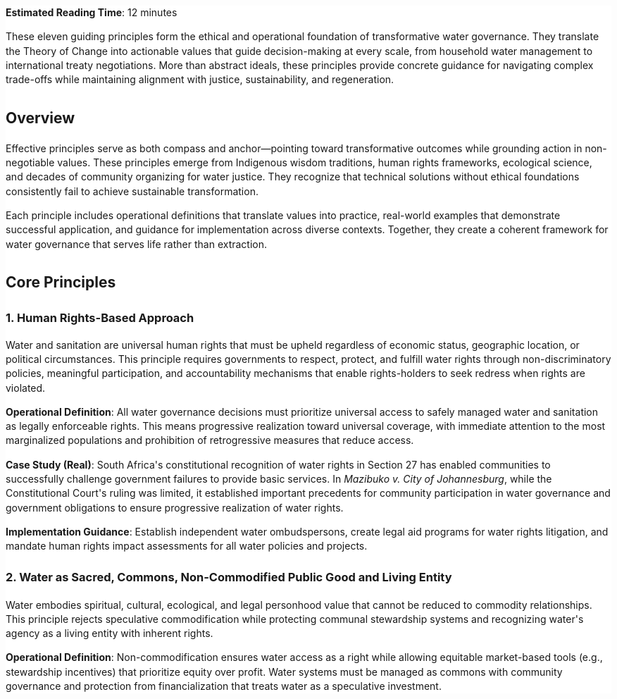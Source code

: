 **Estimated Reading Time**: 12 minutes

These eleven guiding principles form the ethical and operational foundation of transformative water governance. They translate the Theory of Change into actionable values that guide decision-making at every scale, from household water management to international treaty negotiations. More than abstract ideals, these principles provide concrete guidance for navigating complex trade-offs while maintaining alignment with justice, sustainability, and regeneration.

## <a id="overview"></a>Overview

Effective principles serve as both compass and anchor—pointing toward transformative outcomes while grounding action in non-negotiable values. These principles emerge from Indigenous wisdom traditions, human rights frameworks, ecological science, and decades of community organizing for water justice. They recognize that technical solutions without ethical foundations consistently fail to achieve sustainable transformation.

Each principle includes operational definitions that translate values into practice, real-world examples that demonstrate successful application, and guidance for implementation across diverse contexts. Together, they create a coherent framework for water governance that serves life rather than extraction.

## <a id="core-principles"></a>Core Principles

### **1. Human Rights-Based Approach**
Water and sanitation are universal human rights that must be upheld regardless of economic status, geographic location, or political circumstances. This principle requires governments to respect, protect, and fulfill water rights through non-discriminatory policies, meaningful participation, and accountability mechanisms that enable rights-holders to seek redress when rights are violated.

**Operational Definition**: All water governance decisions must prioritize universal access to safely managed water and sanitation as legally enforceable rights. This means progressive realization toward universal coverage, with immediate attention to the most marginalized populations and prohibition of retrogressive measures that reduce access.

**Case Study (Real)**: South Africa's constitutional recognition of water rights in Section 27 has enabled communities to successfully challenge government failures to provide basic services. In *Mazibuko v. City of Johannesburg*, while the Constitutional Court's ruling was limited, it established important precedents for community participation in water governance and government obligations to ensure progressive realization of water rights.

**Implementation Guidance**: Establish independent water ombudspersons, create legal aid programs for water rights litigation, and mandate human rights impact assessments for all water policies and projects.

### **2. Water as Sacred, Commons, Non-Commodified Public Good and Living Entity**
Water embodies spiritual, cultural, ecological, and legal personhood value that cannot be reduced to commodity relationships. This principle rejects speculative commodification while protecting communal stewardship systems and recognizing water's agency as a living entity with inherent rights.

**Operational Definition**: Non-commodification ensures water access as a right while allowing equitable market-based tools (e.g., stewardship incentives) that prioritize equity over profit. Water systems must be managed as commons with community governance and protection from financialization that treats water as a speculative investment.
